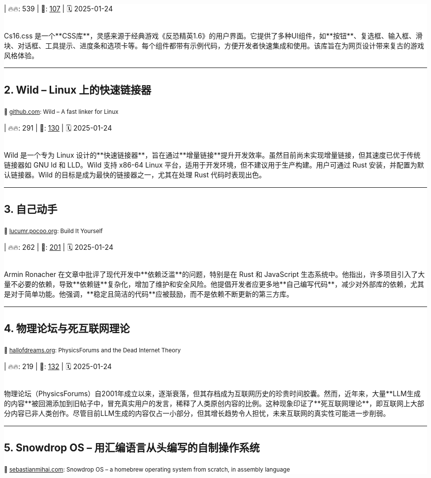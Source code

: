 
| 🔥🔥: 539 \| 💬: [107](https://news.ycombinator.com/item?id=42814110) \| 🗓️ 2025-01-24


<br />
Cs16.css 是一个**CSS库**，灵感来源于经典游戏《反恐精英1.6》的用户界面。它提供了多种UI组件，如**按钮**、复选框、输入框、滑块、对话框、工具提示、进度条和选项卡等。每个组件都带有示例代码，方便开发者快速集成和使用。该库旨在为网页设计带来复古的游戏风格体验。

---

## <a name="2"></a>2. Wild – Linux 上的快速链接器 
<small>🔗 [github.com](https://github.com/davidlattimore/wild): Wild – A fast linker for Linux</small>


| 🔥🔥: 291 \| 💬: [130](https://news.ycombinator.com/item?id=42814683) \| 🗓️ 2025-01-24


<br />
Wild 是一个专为 Linux 设计的**快速链接器**，旨在通过**增量链接**提升开发效率。虽然目前尚未实现增量链接，但其速度已优于传统链接器如 GNU ld 和 LLD。Wild 支持 x86-64 Linux 平台，适用于开发环境，但不建议用于生产构建。用户可通过 Rust 安装，并配置为默认链接器。Wild 的目标是成为最快的链接器之一，尤其在处理 Rust 代码时表现出色。

---

## <a name="3"></a>3. 自己动手 
<small>🔗 [lucumr.pocoo.org](https://lucumr.pocoo.org/2025/1/24/build-it-yourself/): Build It Yourself</small>


| 🔥🔥: 262 \| 💬: [201](https://news.ycombinator.com/item?id=42812641) \| 🗓️ 2025-01-24


<br />
Armin Ronacher 在文章中批评了现代开发中**依赖泛滥**的问题，特别是在 Rust 和 JavaScript 生态系统中。他指出，许多项目引入了大量不必要的依赖，导致**依赖链**复杂化，增加了维护和安全风险。他提倡开发者应更多地**自己编写代码**，减少对外部库的依赖，尤其是对于简单功能。他强调，**稳定且简洁的代码**应被鼓励，而不是依赖不断更新的第三方库。

---

## <a name="4"></a>4. 物理论坛与死互联网理论 
<small>🔗 [hallofdreams.org](https://hallofdreams.org/posts/physicsforums/): PhysicsForums and the Dead Internet Theory</small>


| 🔥🔥: 219 \| 💬: [132](https://news.ycombinator.com/item?id=42816284) \| 🗓️ 2025-01-24


<br />
物理论坛（PhysicsForums）自2001年成立以来，逐渐衰落，但其存档成为互联网历史的珍贵时间胶囊。然而，近年来，大量**LLM生成的内容**被回溯添加到旧帖子中，冒充真实用户的发言，稀释了人类原创内容的比例。这种现象印证了**死互联网理论**，即互联网上大部分内容已非人类创作。尽管目前LLM生成的内容仅占一小部分，但其增长趋势令人担忧，未来互联网的真实性可能进一步削弱。

---

## <a name="5"></a>5. Snowdrop OS – 用汇编语言从头编写的自制操作系统 
<small>🔗 [sebastianmihai.com](http://sebastianmihai.com/snowdrop/): Snowdrop OS – a homebrew operating system from scratch, in assembly language</small>
